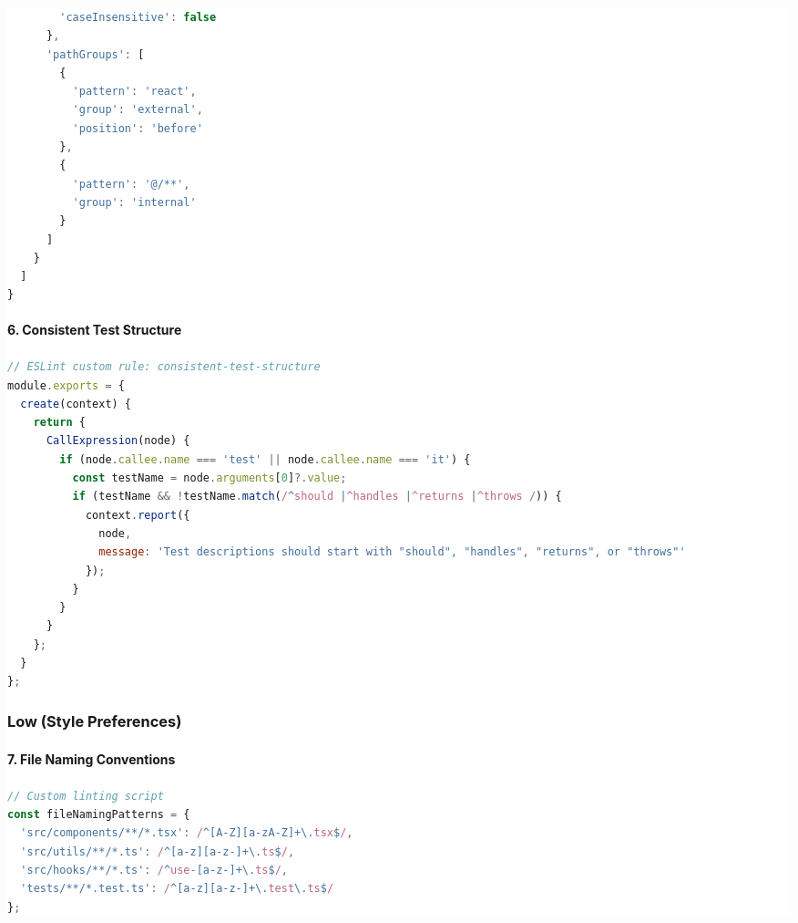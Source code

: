 ```javascript
        'caseInsensitive': false
      },
      'pathGroups': [
        {
          'pattern': 'react',
          'group': 'external',
          'position': 'before'
        },
        {
          'pattern': '@/**',
          'group': 'internal'
        }
      ]
    }
  ]
}
```

#### 6. Consistent Test Structure
```javascript
// ESLint custom rule: consistent-test-structure
module.exports = {
  create(context) {
    return {
      CallExpression(node) {
        if (node.callee.name === 'test' || node.callee.name === 'it') {
          const testName = node.arguments[0]?.value;
          if (testName && !testName.match(/^should |^handles |^returns |^throws /)) {
            context.report({
              node,
              message: 'Test descriptions should start with "should", "handles", "returns", or "throws"'
            });
          }
        }
      }
    };
  }
};
```

### Low (Style Preferences)

#### 7. File Naming Conventions
```javascript
// Custom linting script
const fileNamingPatterns = {
  'src/components/**/*.tsx': /^[A-Z][a-zA-Z]+\.tsx$/,
  'src/utils/**/*.ts': /^[a-z][a-z-]+\.ts$/,
  'src/hooks/**/*.ts': /^use-[a-z-]+\.ts$/,
  'tests/**/*.test.ts': /^[a-z][a-z-]+\.test\.ts$/
};
```
